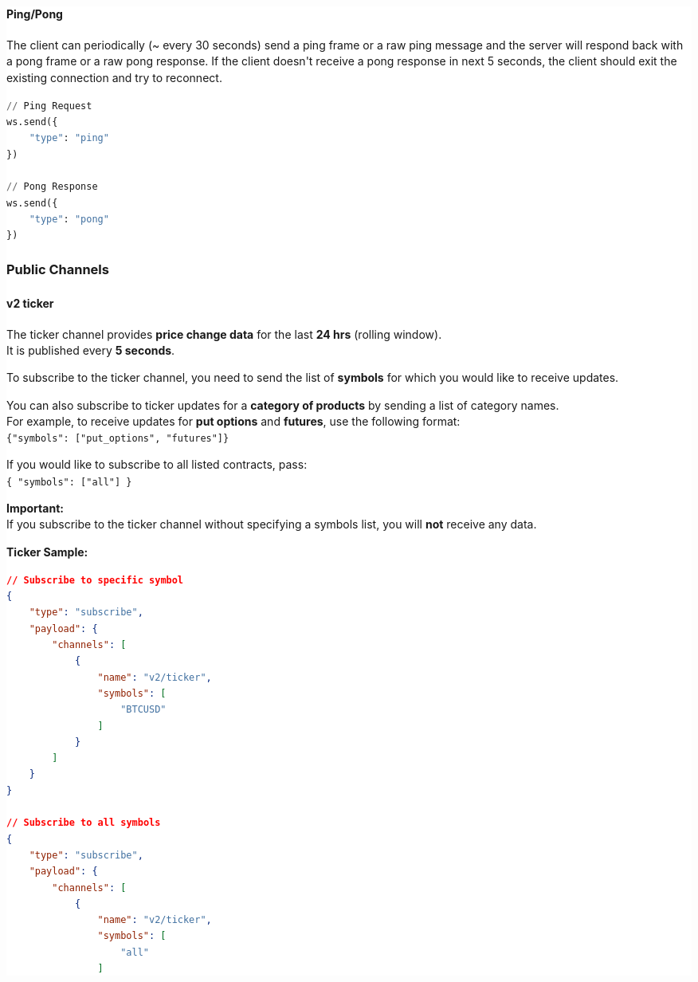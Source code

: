 #### Ping/Pong

The client can periodically (~ every 30 seconds) send a ping frame or a raw ping message and the server will respond back with a pong frame or a raw pong response. If the client doesn't receive a pong response in next 5 seconds, the client should exit the existing connection and try to reconnect.

```python
// Ping Request
ws.send({
    "type": "ping"
})

// Pong Response
ws.send({
    "type": "pong"
})
```

### Public Channels

#### v2 ticker

The ticker channel provides **price change data** for the last **24 hrs** (rolling window).  
It is published every **5 seconds**.

To subscribe to the ticker channel, you need to send the list of **symbols** for which you would like to receive updates.

You can also subscribe to ticker updates for a **category of products** by sending a list of category names.  
For example, to receive updates for **put options** and **futures**, use the following format:  
`{"symbols": ["put_options", "futures"]}`

If you would like to subscribe to all listed contracts, pass:  
`{ "symbols": ["all"] }`

**Important:**  
If you subscribe to the ticker channel without specifying a symbols list, you will **not** receive any data.

**Ticker Sample:**

```json
// Subscribe to specific symbol
{
    "type": "subscribe",
    "payload": {
        "channels": [
            {
                "name": "v2/ticker",
                "symbols": [
                    "BTCUSD"
                ]
            }
        ]
    }
}

// Subscribe to all symbols
{
    "type": "subscribe",
    "payload": {
        "channels": [
            {
                "name": "v2/ticker",
                "symbols": [
                    "all"
                ]
```